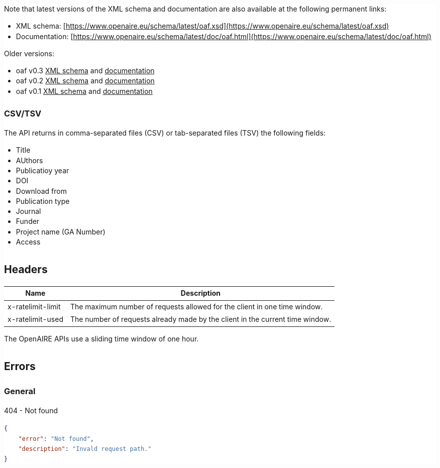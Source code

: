 Note that latest versions of the XML schema and documentation are also available at the following permanent links:

- XML schema: [https://www.openaire.eu/schema/latest/oaf.xsd](https://www.openaire.eu/schema/latest/oaf.xsd)
- Documentation: [https://www.openaire.eu/schema/latest/doc/oaf.html](https://www.openaire.eu/schema/latest/doc/oaf.html)

Older versions:

- oaf v0.3 [XML schema](https://www.openaire.eu/schema/0.3/oaf-0.3.xsd) and [documentation](https://www.openaire.eu/schema/0.3/doc/oaf-0.3.html)
- oaf v0.2 [XML schema](https://www.openaire.eu/schema/0.2/oaf-0.2.xsd) and [documentation](https://www.openaire.eu/schema/0.2/doc/oaf-0.2.html)
- oaf v0.1 [XML schema](https://www.openaire.eu/schema/0.1/oaf-0.1.xsd) and [documentation](https://www.openaire.eu/schema/0.1/doc/oaf-0.1.html)

### CSV/TSV

The API returns in comma-separated files (CSV) or tab-separated files (TSV) the following fields:

- Title
- AUthors
- Publicatioy year
- DOI
- Download from
- Publication type
- Journal
- Funder
- Project name (GA Number)
- Access

## Headers

| Name | Description |
| --- | --- |
| x-ratelimit-limit | The maximum number of requests allowed for the client in one time window. |
| x-ratelimit-used | The number of requests already made by the client in the current time window. |

The OpenAIRE APIs use a sliding time window of one hour.

## Errors

### General

404 - Not found

```json
{
    "error": "Not found",
    "description": "Invald request path."
}
```
